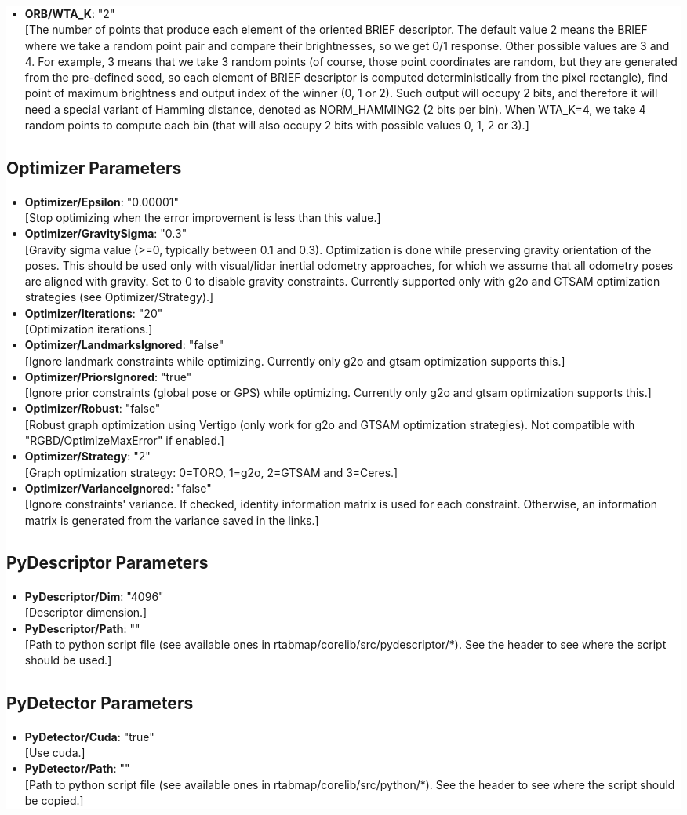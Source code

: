- **ORB/WTA_K**: "2"  
  [The number of points that produce each element of the oriented BRIEF descriptor. The default value 2 means the BRIEF where we take a random point pair and compare their brightnesses, so we get 0/1 response. Other possible values are 3 and 4. For example, 3 means that we take 3 random points (of course, those point coordinates are random, but they are generated from the pre-defined seed, so each element of BRIEF descriptor is computed deterministically from the pixel rectangle), find point of maximum brightness and output index of the winner (0, 1 or 2). Such output will occupy 2 bits, and therefore it will need a special variant of Hamming distance, denoted as NORM_HAMMING2 (2 bits per bin). When WTA_K=4, we take 4 random points to compute each bin (that will also occupy 2 bits with possible values 0, 1, 2 or 3).]

## Optimizer Parameters

- **Optimizer/Epsilon**: "0.00001"  
  [Stop optimizing when the error improvement is less than this value.]
- **Optimizer/GravitySigma**: "0.3"  
  [Gravity sigma value (>=0, typically between 0.1 and 0.3). Optimization is done while preserving gravity orientation of the poses. This should be used only with visual/lidar inertial odometry approaches, for which we assume that all odometry poses are aligned with gravity. Set to 0 to disable gravity constraints. Currently supported only with g2o and GTSAM optimization strategies (see Optimizer/Strategy).]
- **Optimizer/Iterations**: "20"  
  [Optimization iterations.]
- **Optimizer/LandmarksIgnored**: "false"  
  [Ignore landmark constraints while optimizing. Currently only g2o and gtsam optimization supports this.]
- **Optimizer/PriorsIgnored**: "true"  
  [Ignore prior constraints (global pose or GPS) while optimizing. Currently only g2o and gtsam optimization supports this.]
- **Optimizer/Robust**: "false"  
  [Robust graph optimization using Vertigo (only work for g2o and GTSAM optimization strategies). Not compatible with "RGBD/OptimizeMaxError" if enabled.]
- **Optimizer/Strategy**: "2"  
  [Graph optimization strategy: 0=TORO, 1=g2o, 2=GTSAM and 3=Ceres.]
- **Optimizer/VarianceIgnored**: "false"  
  [Ignore constraints' variance. If checked, identity information matrix is used for each constraint. Otherwise, an information matrix is generated from the variance saved in the links.]

## PyDescriptor Parameters

- **PyDescriptor/Dim**: "4096"  
  [Descriptor dimension.]
- **PyDescriptor/Path**: ""  
  [Path to python script file (see available ones in rtabmap/corelib/src/pydescriptor/*). See the header to see where the script should be used.]

## PyDetector Parameters

- **PyDetector/Cuda**: "true"  
  [Use cuda.]
- **PyDetector/Path**: ""  
  [Path to python script file (see available ones in rtabmap/corelib/src/python/*). See the header to see where the script should be copied.]

